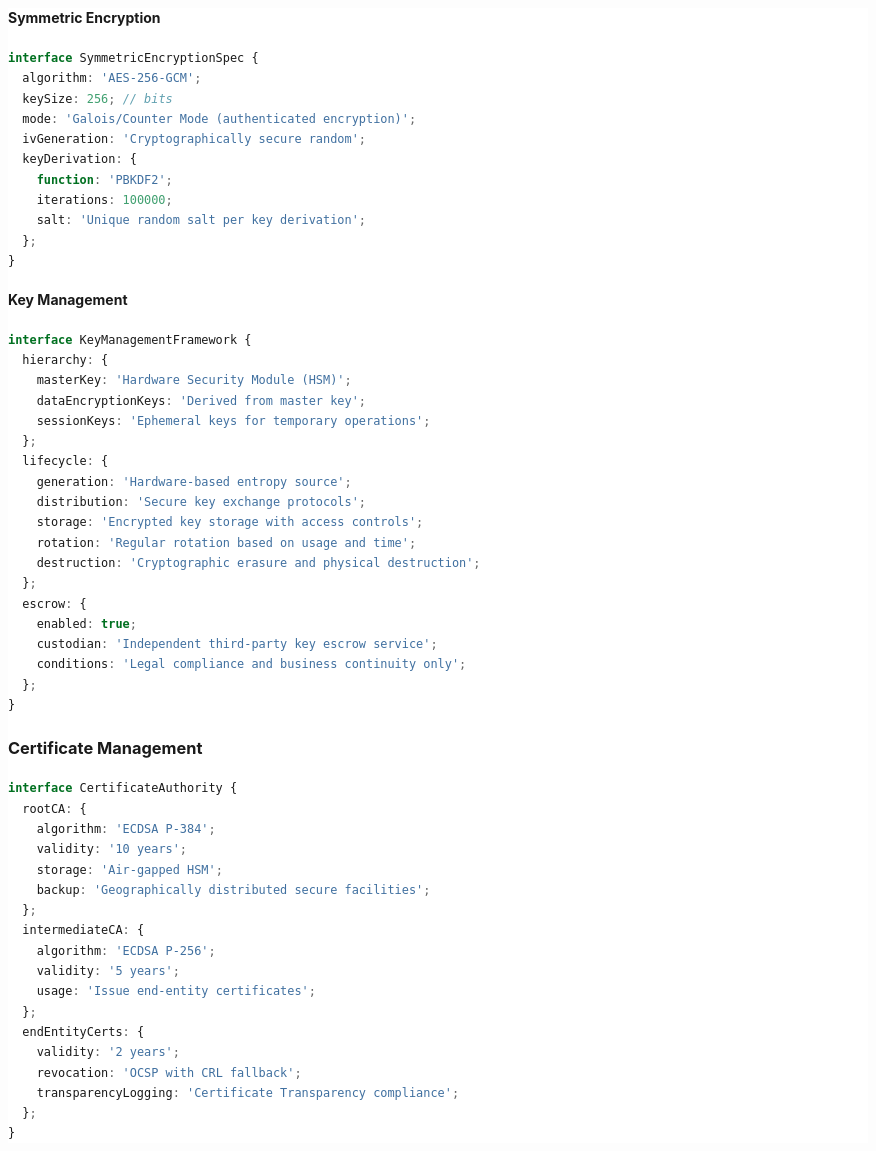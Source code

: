 #### Symmetric Encryption
```typescript
interface SymmetricEncryptionSpec {
  algorithm: 'AES-256-GCM';
  keySize: 256; // bits
  mode: 'Galois/Counter Mode (authenticated encryption)';
  ivGeneration: 'Cryptographically secure random';
  keyDerivation: {
    function: 'PBKDF2';
    iterations: 100000;
    salt: 'Unique random salt per key derivation';
  };
}
```

#### Key Management
```typescript
interface KeyManagementFramework {
  hierarchy: {
    masterKey: 'Hardware Security Module (HSM)';
    dataEncryptionKeys: 'Derived from master key';
    sessionKeys: 'Ephemeral keys for temporary operations';
  };
  lifecycle: {
    generation: 'Hardware-based entropy source';
    distribution: 'Secure key exchange protocols';
    storage: 'Encrypted key storage with access controls';
    rotation: 'Regular rotation based on usage and time';
    destruction: 'Cryptographic erasure and physical destruction';
  };
  escrow: {
    enabled: true;
    custodian: 'Independent third-party key escrow service';
    conditions: 'Legal compliance and business continuity only';
  };
}
```

### Certificate Management
```typescript
interface CertificateAuthority {
  rootCA: {
    algorithm: 'ECDSA P-384';
    validity: '10 years';
    storage: 'Air-gapped HSM';
    backup: 'Geographically distributed secure facilities';
  };
  intermediateCA: {
    algorithm: 'ECDSA P-256';
    validity: '5 years';
    usage: 'Issue end-entity certificates';
  };
  endEntityCerts: {
    validity: '2 years';
    revocation: 'OCSP with CRL fallback';
    transparencyLogging: 'Certificate Transparency compliance';
  };
}
```
